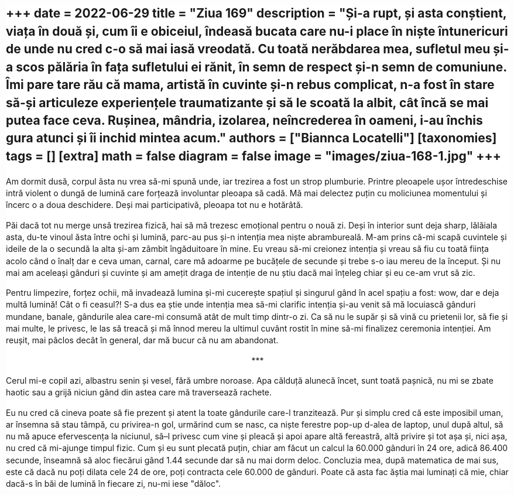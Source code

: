 
+++
date = 2022-06-29
title = "Ziua 169"
description = "Și-a rupt, și asta conștient, viața în două și, cum îi e obiceiul, îndeasă bucata care nu-i place în niște întunericuri de unde nu cred c-o să mai iasă vreodată. Cu toată nerăbdarea mea, sufletul meu și-a scos pălăria în fața sufletului ei rănit, în semn de respect și-n semn de comuniune. Îmi pare tare rău că mama, artistă în cuvinte și-n rebus complicat, n-a fost în stare să-și articuleze experiențele traumatizante și să le scoată la albit, cât încă se mai putea face ceva. Rușinea, mândria, izolarea, neîncrederea în oameni, i-au închis gura atunci și îi inchid mintea acum."
authors = ["Biannca Locatelli"]
[taxonomies]
tags = []
[extra]
math = false
diagram = false
image = "images/ziua-168-1.jpg"
+++
---

Am dormit dusă, corpul ăsta nu vrea să-mi spună unde, iar trezirea a fost un strop plumburie. Printre pleoapele ușor întredeschise intră violent o dungă de lumină care forțează involuntar pleoapa să cadă. Mă mai delectez puțin cu moliciunea momentului și încerc o a doua deschidere. Deși mai participativă, pleoapa tot nu e hotărâtă.

Păi dacă tot nu merge unsă trezirea fizică, hai să mă trezesc emoțional pentru o nouă zi. Deși în interior sunt deja sharp, lălăiala asta, du-te vinoul ăsta între ochi și lumină, parc-au pus și-n intenția mea niște abrambureală. M-am prins că-mi scapă cuvintele și ideile de la o secundă la alta și-am zâmbit îngăduitoare în mine. Eu vreau să-mi creionez intenția și vreau să fiu cu toată ființa acolo când o înalț dar e ceva uman, carnal, care mă adoarme pe bucățele de secunde și trebe s-o iau mereu de la început. Și nu mai am aceleași gânduri și cuvinte și am amețit draga de intenție de nu știu dacă mai înțeleg chiar și eu ce-am vrut să zic.

Pentru limpezire, forțez ochii, mă invadează lumina și-mi cucerește spațiul și singurul gând în acel spațiu a fost: wow, dar e deja multă lumină! Cât o fi ceasul?! S-a dus ea știe unde intenția mea să-mi clarific intenția și-au venit să mă locuiască gânduri mundane, banale, gândurile alea care-mi consumă atât de mult timp dintr-o zi. Ca să nu le supăr și să vină cu prietenii lor, să fie și mai multe, le privesc, le las să treacă și mă înnod mereu la ultimul cuvânt rostit în mine să-mi finalizez ceremonia intenției. Am reușit, mai pâclos decât în general, dar mă bucur că nu am abandonat.

<p style="text-align: center;">***</p>

Cerul mi-e copil azi, albastru senin și vesel, fără umbre noroase. Apa călduță alunecă încet, sunt toată pașnică, nu mi se zbate haotic sau a grijă niciun gând din astea care mă traversează rachete.

Eu nu cred că cineva poate să fie prezent și atent la toate gândurile care-l tranzitează. Pur și simplu cred că este imposibil uman, ar însemna să stau tâmpă, cu privirea-n gol, urmărind cum se nasc, ca niște ferestre pop-up d-alea de laptop, unul după altul, să nu mă apuce efervescența la niciunul, să–l privesc cum vine și pleacă și apoi apare altă fereastră, altă privire și tot așa și, nici așa, nu cred că mi-ajunge timpul fizic. Cum și eu sunt plecată puțin, chiar am făcut un calcul la 60.000 gânduri în 24 ore, adică 86.400 secunde, înseamnă să aloc fiecărui gând 1.44 secunde dar să nu mai dorm deloc. Concluzia mea, după matematica de mai sus, este că dacă nu poți dilata cele 24 de ore, poți contracta cele 60.000 de gânduri. Poate că asta fac ăștia mai luminați că mie, chiar dacă-s în băi de lumină în fiecare zi, nu-mi iese "dăloc".
